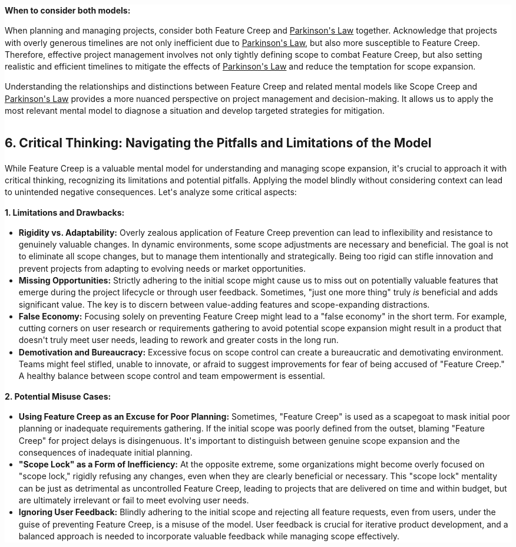 **When to consider both models:**

When planning and managing projects, consider both Feature Creep and [Parkinson's Law](/docs/thinking-toolkit/classic-mental-models/parkinsons-law) together.  Acknowledge that projects with overly generous timelines are not only inefficient due to [Parkinson's Law](/docs/thinking-toolkit/classic-mental-models/parkinsons-law), but also more susceptible to Feature Creep.  Therefore, effective project management involves not only tightly defining scope to combat Feature Creep, but also setting realistic and efficient timelines to mitigate the effects of [Parkinson's Law](/docs/thinking-toolkit/classic-mental-models/parkinsons-law) and reduce the temptation for scope expansion.

Understanding the relationships and distinctions between Feature Creep and related mental models like Scope Creep and [Parkinson's Law](/docs/thinking-toolkit/classic-mental-models/parkinsons-law) provides a more nuanced perspective on project management and decision-making.  It allows us to apply the most relevant mental model to diagnose a situation and develop targeted strategies for mitigation.

## 6. Critical Thinking: Navigating the Pitfalls and Limitations of the Model

While Feature Creep is a valuable mental model for understanding and managing scope expansion, it's crucial to approach it with critical thinking, recognizing its limitations and potential pitfalls.  Applying the model blindly without considering context can lead to unintended negative consequences. Let's analyze some critical aspects:

**1. Limitations and Drawbacks:**

* **Rigidity vs. Adaptability:** Overly zealous application of Feature Creep prevention can lead to inflexibility and resistance to genuinely valuable changes.  In dynamic environments, some scope adjustments are necessary and beneficial.  The goal is not to eliminate all scope changes, but to manage them intentionally and strategically.  Being too rigid can stifle innovation and prevent projects from adapting to evolving needs or market opportunities.
* **Missing Opportunities:**  Strictly adhering to the initial scope might cause us to miss out on potentially valuable features that emerge during the project lifecycle or through user feedback.  Sometimes, "just one more thing" truly *is* beneficial and adds significant value.  The key is to discern between value-adding features and scope-expanding distractions.
* **False Economy:**  Focusing solely on preventing Feature Creep might lead to a "false economy" in the short term.  For example, cutting corners on user research or requirements gathering to avoid potential scope expansion might result in a product that doesn't truly meet user needs, leading to rework and greater costs in the long run.
* **Demotivation and Bureaucracy:**  Excessive focus on scope control can create a bureaucratic and demotivating environment.  Teams might feel stifled, unable to innovate, or afraid to suggest improvements for fear of being accused of "Feature Creep."  A healthy balance between scope control and team empowerment is essential.

**2. Potential Misuse Cases:**

* **Using Feature Creep as an Excuse for Poor Planning:**  Sometimes, "Feature Creep" is used as a scapegoat to mask initial poor planning or inadequate requirements gathering.  If the initial scope was poorly defined from the outset, blaming "Feature Creep" for project delays is disingenuous.  It's important to distinguish between genuine scope expansion and the consequences of inadequate initial planning.
* **"Scope Lock" as a Form of Inefficiency:**  At the opposite extreme, some organizations might become overly focused on "scope lock," rigidly refusing any changes, even when they are clearly beneficial or necessary.  This "scope lock" mentality can be just as detrimental as uncontrolled Feature Creep, leading to projects that are delivered on time and within budget, but are ultimately irrelevant or fail to meet evolving user needs.
* **Ignoring User Feedback:**  Blindly adhering to the initial scope and rejecting all feature requests, even from users, under the guise of preventing Feature Creep, is a misuse of the model.  User feedback is crucial for iterative product development, and a balanced approach is needed to incorporate valuable feedback while managing scope effectively.

